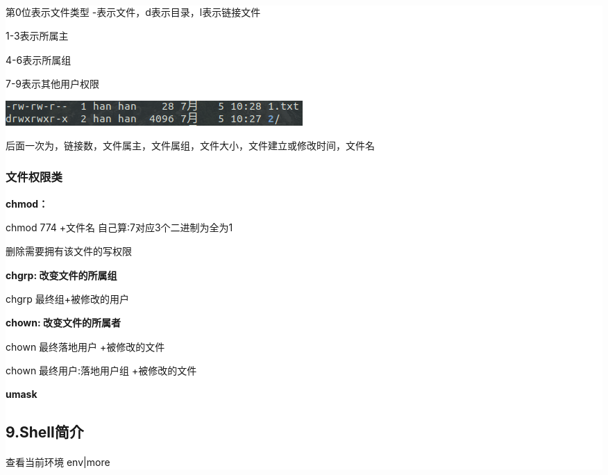 第0位表示文件类型 -表示文件，d表示目录，l表示链接文件

1-3表示所属主

4-6表示所属组

7-9表示其他用户权限

![1](/1.png)

后面一次为，链接数，文件属主，文件属组，文件大小，文件建立或修改时间，文件名

### 文件权限类

**chmod：**

chmod 774 +文件名  自己算:7对应3个二进制为全为1

删除需要拥有该文件的写权限

**chgrp: 改变文件的所属组**

chgrp 最终组+被修改的用户

**chown: 改变文件的所属者**

chown 最终落地用户 +被修改的文件

chown 最终用户:落地用户组 +被修改的文件

**umask**

##  9.Shell简介

查看当前环境 env|more


